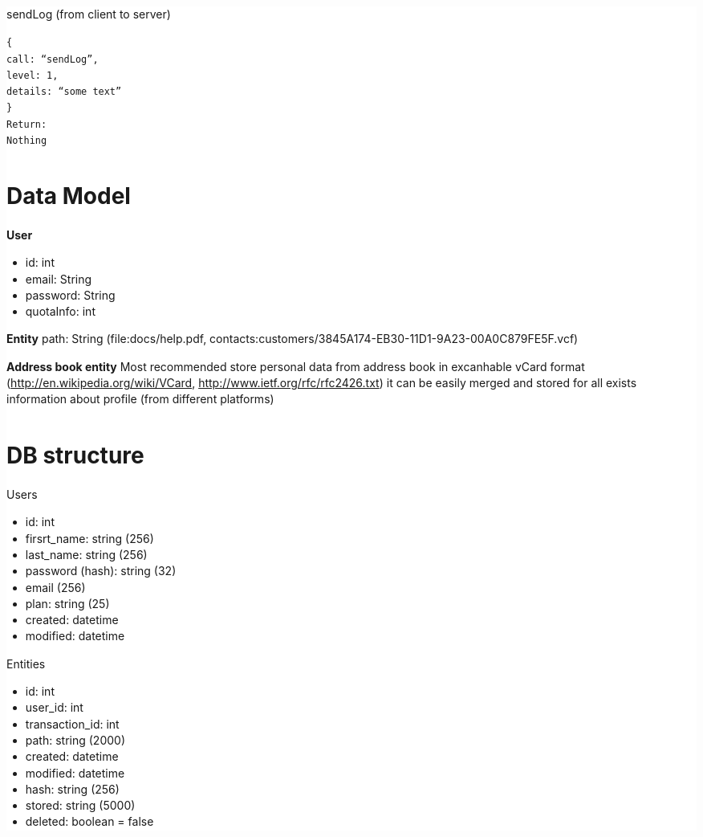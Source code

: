 sendLog (from client to server)
```
{
call: “sendLog”, 
level: 1, 
details: “some text”
}
Return:
Nothing
```

# Data Model #

**User**
  * id: int
  * email: String
  * password: String
  * quotaInfo: int


**Entity**
path: String (file:docs/help.pdf, contacts:customers/3845A174-EB30-11D1-9A23-00A0C879FE5F.vcf)


**Address book entity**
Most recommended store personal data from address book in excanhable vCard format (http://en.wikipedia.org/wiki/VCard, http://www.ietf.org/rfc/rfc2426.txt) it can be easily merged and stored for all exists information about profile (from different platforms)

# DB structure #

Users
  * id: int
  * firsrt\_name: string (256)
  * last\_name: string (256)
  * password (hash): string (32)
  * email (256)
  * plan: string (25)
  * created: datetime
  * modified: datetime


Entities
  * id: int
  * user\_id: int
  * transaction\_id: int
  * path: string (2000)
  * created: datetime
  * modified: datetime
  * hash: string (256)
  * stored: string (5000)
  * deleted: boolean = false
